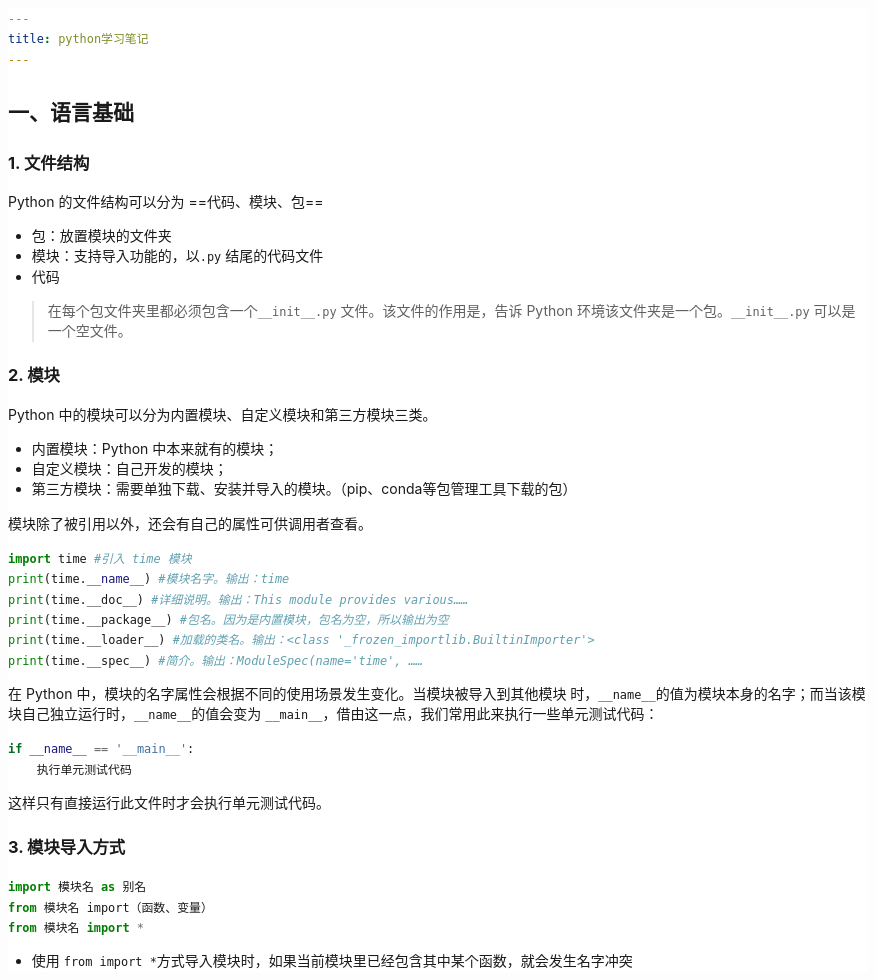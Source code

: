 ```yaml
---
title: python学习笔记
---
```


## 一、语言基础

### 1. 文件结构

Python 的文件结构可以分为 ==代码、模块、包==

- 包：放置模块的文件夹
- 模块：支持导入功能的，以`.py` 结尾的代码文件  
- 代码

> 在每个包文件夹里都必须包含一个`__init__.py` 文件。该文件的作用是，告诉 Python 环境该文件夹是一个包。`__init__.py` 可以是一个空文件。

### 2. 模块

Python 中的模块可以分为内置模块、自定义模块和第三方模块三类。 

- 内置模块：Python 中本来就有的模块；
- 自定义模块：自己开发的模块；
- 第三方模块：需要单独下载、安装并导入的模块。（pip、conda等包管理工具下载的包）

模块除了被引用以外，还会有自己的属性可供调用者查看。

```python
import time #引入 time 模块
print(time.__name__) #模块名字。输出：time
print(time.__doc__) #详细说明。输出：This module provides various……
print(time.__package__) #包名。因为是内置模块，包名为空，所以输出为空
print(time.__loader__) #加载的类名。输出：<class '_frozen_importlib.BuiltinImporter'>
print(time.__spec__) #简介。输出：ModuleSpec(name='time', ……
```

在 Python 中，模块的名字属性会根据不同的使用场景发生变化。当模块被导入到其他模块 时，`__name__`的值为模块本身的名字；而当该模块自己独立运行时，`__name__`的值会变为 `__main__`，借由这一点，我们常用此来执行一些单元测试代码：

```python
if __name__ == '__main__':
 	执行单元测试代码
```

这样只有直接运行此文件时才会执行单元测试代码。

### 3. 模块导入方式

```python
import 模块名 as 别名  
from 模块名 import（函数、变量）  
from 模块名 import *
```

- 使用 `from import *`方式导入模块时，如果当前模块里已经包含其中某个函数，就会发生名字冲突
